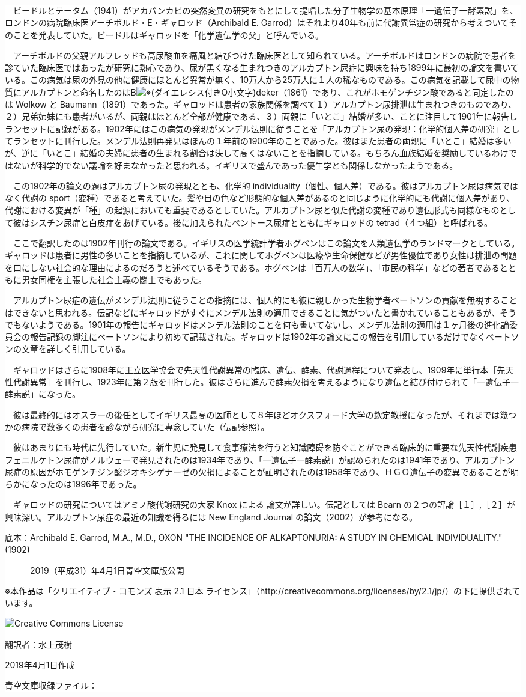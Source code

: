 

　ビードルとテータム（1941）がアカパンカビの突然変異の研究をもとにして提唱した分子生物学の基本原理「一遺伝子一酵素説」を、ロンドンの病院臨床医アーチボルド・E・ギャロッド（Archibald E. Garrod）はそれより40年も前に代謝異常症の研究から考えついてそのことを発表していた。ビードルはギャロッドを「化学遺伝学の父」と呼んでいる。

　アーチボルドの父親アルフレッドも高尿酸血を痛風と結びつけた臨床医として知られている。アーチボルドはロンドンの病院で患者を診ていた臨床医ではあったが研究に熱心であり、尿が黒くなる生まれつきのアルカプトン尿症に興味を持ち1899年に最初の論文を書いている。この病気は尿の外見の他に健康にほとんど異常が無く、10万人から25万人に１人の稀なものである。この病気を記載して尿中の物質にアルカプトンと命名したのはB![※(ダイエレシス付きO小文字)](https://www.aozora.gr.jp/cards/001561/files/../../../gaiji/1-09/1-09-76.png)deker（1861）であり、これがホモゲンチジン酸であると同定したのは Wolkow と Baumann（1891）であった。ギャロッドは患者の家族関係を調べて１）アルカプトン尿排泄は生まれつきのものであり、２）兄弟姉妹にも患者がいるが、両親はほとんど全部が健康である、３）両親に「いとこ」結婚が多い、ことに注目して1901年に報告しランセットに記録がある。1902年にはこの病気の発現がメンデル法則に従うことを「アルカプトン尿の発現：化学的個人差の研究」としてランセットに刊行した。メンデル法則再発見はほんの１年前の1900年のことであった。彼はまた患者の両親に「いとこ」結婚は多いが、逆に「いとこ」結婚の夫婦に患者の生まれる割合は決して高くはないことを指摘している。もちろん血族結婚を奨励しているわけではないが科学的でない議論を好まなかったと思われる。イギリスで盛んであった優生学とも関係しなかったようである。

　この1902年の論文の題はアルカプトン尿の発現ととも、化学的 individuality（個性、個人差）である。彼はアルカプトン尿は病気ではなく代謝の sport（変種）であると考えていた。髪や目の色など形態的な個人差があるのと同じように化学的にも代謝に個人差があり、代謝における変異が「種」の起源においても重要であるとしていた。アルカプトン尿と似た代謝の変種であり遺伝形式も同様なものとして彼はシスチン尿症と白皮症をあげている。後に加えられたペントース尿症とともにギャロッドの tetrad（４つ組）と呼ばれる。

　ここで翻訳したのは1902年刊行の論文である。イギリスの医学統計学者ホグベンはこの論文を人類遺伝学のランドマークとしている。ギャロッドは患者に男性の多いことを指摘しているが、これに関してホグベンは医療や生命保健などが男性優位であり女性は排泄の問題を口にしない社会的な理由によるのだろうと述べているそうである。ホグベンは「百万人の数学」、「市民の科学」などの著者であるとともに男女同権を主張した社会主義の闘士でもあった。

　アルカプトン尿症の遺伝がメンデル法則に従うことの指摘には、個人的にも彼に親しかった生物学者ベートソンの貢献を無視することはできないと思われる。伝記などにギャロッドがすぐにメンデル法則の適用できることに気がついたと書かれていることもあるが、そうでもないようである。1901年の報告にギャロッドはメンデル法則のことを何も書いてないし、メンデル法則の適用は１ヶ月後の進化論委員会の報告記録の脚注にベートソンにより初めて記載された。ギャロッドは1902年の論文にこの報告を引用しているだけでなくベートソンの文章を詳しく引用している。

　ギャロッドはさらに1908年に王立医学協会で先天性代謝異常の臨床、遺伝、酵素、代謝過程について発表し、1909年に単行本［先天性代謝異常］を刊行し、1923年に第２版を刊行した。彼はさらに進んで酵素欠損を考えるようになり遺伝と結び付けられて「一遺伝子一酵素説」になった。

　彼は最終的にはオスラーの後任としてイギリス最高の医師として８年ほどオクスフォード大学の欽定教授になったが、それまでは幾つかの病院で数多くの患者を診ながら研究に専念していた（伝記参照）。

　彼はあまりにも時代に先行していた。新生児に発見して食事療法を行うと知識障碍を防ぐことができる臨床的に重要な先天性代謝疾患フェニルケトン尿症がノルウェーで発見されたのは1934年であり、「一遺伝子一酵素説」が認められたのは1941年であり、アルカプトン尿症の原因がホモゲンチジン酸ジオキシゲナーゼの欠損によることが証明されたのは1958年であり、ＨＧＯ遺伝子の変異であることが明らかになったのは1996年であった。

　ギャロッドの研究についてはアミノ酸代謝研究の大家 Knox による 論文が詳しい。伝記としては Bearn の２つの評論［１］,［２］が興味深い。アルカプトン尿症の最近の知識を得るには New England Journal の論文（2002）が参考になる。













底本：Archibald E. Garrod, M.A., M.D., OXON &quot;THE INCIDENCE OF ALKAPTONURIA: A STUDY IN CHEMICAL INDIVIDUALITY.&quot; (1902)

　　　2019（平成31）年4月1日青空文庫版公開

※本作品は「クリエイティブ・コモンズ 表示 2.1 日本 ライセンス」（http://creativecommons.org/licenses/by/2.1/jp/）の下に提供されています。

![Creative Commons License](https://i.creativecommons.org/l/by/2.1/jp/88x31.png)

翻訳者：水上茂樹

2019年4月1日作成

青空文庫収録ファイル：
